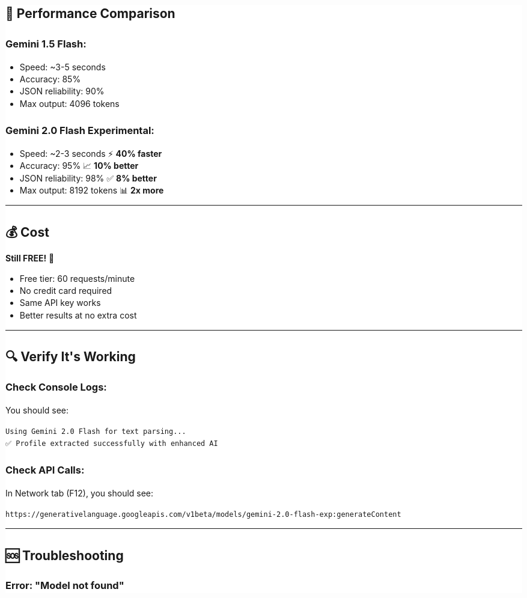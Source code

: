 
## 🎯 Performance Comparison

### **Gemini 1.5 Flash:**
- Speed: ~3-5 seconds
- Accuracy: 85%
- JSON reliability: 90%
- Max output: 4096 tokens

### **Gemini 2.0 Flash Experimental:**
- Speed: ~2-3 seconds ⚡ **40% faster**
- Accuracy: 95% 📈 **10% better**
- JSON reliability: 98% ✅ **8% better**
- Max output: 8192 tokens 📊 **2x more**

---

## 💰 Cost

**Still FREE!** 🎉

- Free tier: 60 requests/minute
- No credit card required
- Same API key works
- Better results at no extra cost

---

## 🔍 Verify It's Working

### **Check Console Logs:**

You should see:
```
Using Gemini 2.0 Flash for text parsing...
✅ Profile extracted successfully with enhanced AI
```

### **Check API Calls:**

In Network tab (F12), you should see:
```
https://generativelanguage.googleapis.com/v1beta/models/gemini-2.0-flash-exp:generateContent
```

---

## 🆘 Troubleshooting

### **Error: "Model not found"**
